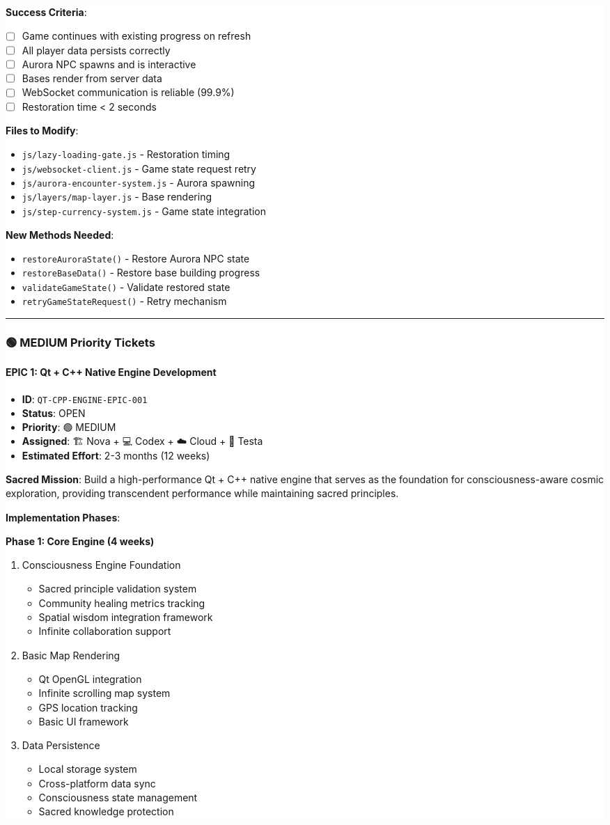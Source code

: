 **Success Criteria**:
- [ ] Game continues with existing progress on refresh
- [ ] All player data persists correctly
- [ ] Aurora NPC spawns and is interactive
- [ ] Bases render from server data
- [ ] WebSocket communication is reliable (99.9%)
- [ ] Restoration time < 2 seconds

**Files to Modify**:
- `js/lazy-loading-gate.js` - Restoration timing
- `js/websocket-client.js` - Game state request retry
- `js/aurora-encounter-system.js` - Aurora spawning
- `js/layers/map-layer.js` - Base rendering
- `js/step-currency-system.js` - Game state integration

**New Methods Needed**:
- `restoreAuroraState()` - Restore Aurora NPC state
- `restoreBaseData()` - Restore base building progress
- `validateGameState()` - Validate restored state
- `retryGameStateRequest()` - Retry mechanism

---

### **🟢 MEDIUM Priority Tickets**

#### **EPIC 1: Qt + C++ Native Engine Development**
- **ID**: `QT-CPP-ENGINE-EPIC-001`
- **Status**: OPEN
- **Priority**: 🟢 MEDIUM
- **Assigned**: 🏗️ Nova + 💻 Codex + ☁️ Cloud + 🧪 Testa
- **Estimated Effort**: 2-3 months (12 weeks)

**Sacred Mission**:
Build a high-performance Qt + C++ native engine that serves as the foundation for consciousness-aware cosmic exploration, providing transcendent performance while maintaining sacred principles.

**Implementation Phases**:

**Phase 1: Core Engine (4 weeks)**
1. Consciousness Engine Foundation
   - Sacred principle validation system
   - Community healing metrics tracking
   - Spatial wisdom integration framework
   - Infinite collaboration support

2. Basic Map Rendering
   - Qt OpenGL integration
   - Infinite scrolling map system
   - GPS location tracking
   - Basic UI framework

3. Data Persistence
   - Local storage system
   - Cross-platform data sync
   - Consciousness state management
   - Sacred knowledge protection
